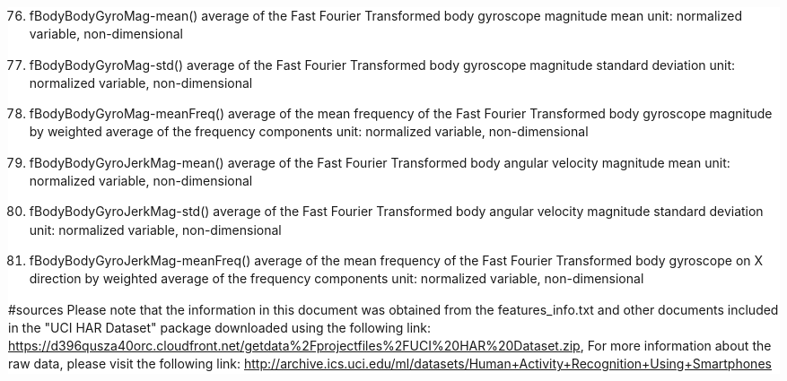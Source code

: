 76. fBodyBodyGyroMag-mean()
average of the Fast Fourier Transformed body gyroscope magnitude mean
unit: normalized variable, non-dimensional

77. fBodyBodyGyroMag-std() 
average of the Fast Fourier Transformed body gyroscope magnitude standard deviation
unit: normalized variable, non-dimensional

78. fBodyBodyGyroMag-meanFreq()
average of the mean frequency of the Fast Fourier Transformed body gyroscope magnitude by weighted average of the frequency components
unit: normalized variable, non-dimensional

79. fBodyBodyGyroJerkMag-mean()
average of the Fast Fourier Transformed body angular velocity magnitude mean
unit: normalized variable, non-dimensional

80. fBodyBodyGyroJerkMag-std()
average of the Fast Fourier Transformed body angular velocity magnitude standard deviation
unit: normalized variable, non-dimensional

81. fBodyBodyGyroJerkMag-meanFreq()
average of the mean frequency of the Fast Fourier Transformed body gyroscope on X direction by weighted average of the frequency components
unit: normalized variable, non-dimensional

#sources
Please note that the information in this document was obtained from the features_info.txt and other documents included in the "UCI HAR Dataset" package downloaded using the following link: https://d396qusza40orc.cloudfront.net/getdata%2Fprojectfiles%2FUCI%20HAR%20Dataset.zip, 
For more information about the raw data, please visit the following link:
http://archive.ics.uci.edu/ml/datasets/Human+Activity+Recognition+Using+Smartphones 


